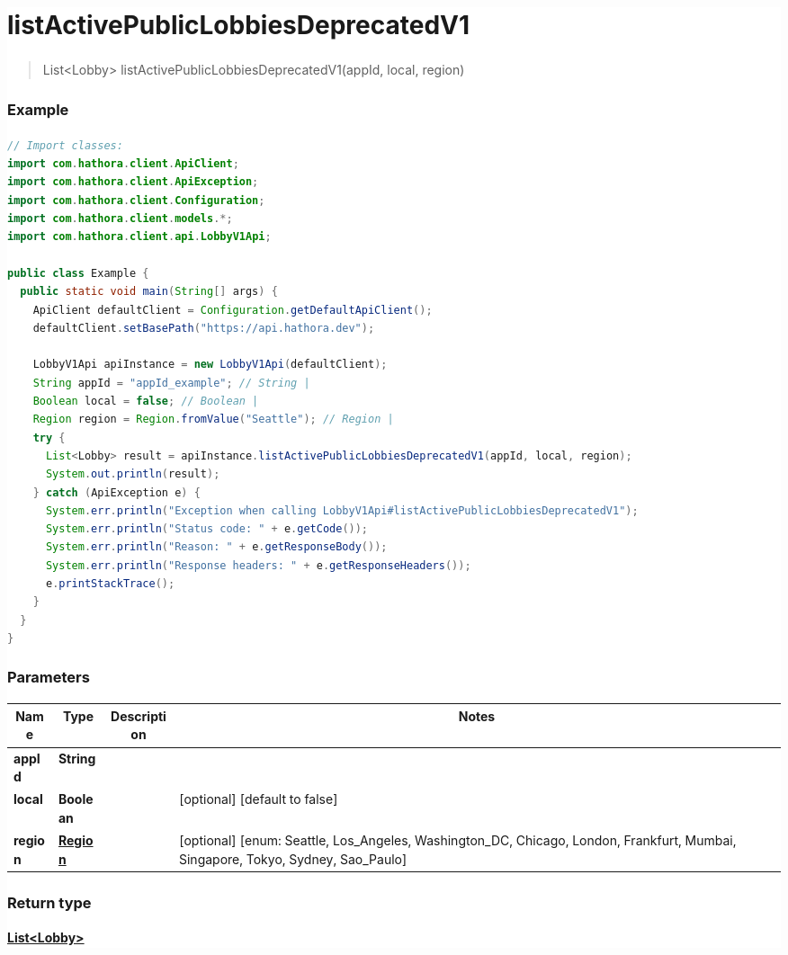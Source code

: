 <a name="listActivePublicLobbiesDeprecatedV1"></a>
# **listActivePublicLobbiesDeprecatedV1**
> List&lt;Lobby&gt; listActivePublicLobbiesDeprecatedV1(appId, local, region)



### Example
```java
// Import classes:
import com.hathora.client.ApiClient;
import com.hathora.client.ApiException;
import com.hathora.client.Configuration;
import com.hathora.client.models.*;
import com.hathora.client.api.LobbyV1Api;

public class Example {
  public static void main(String[] args) {
    ApiClient defaultClient = Configuration.getDefaultApiClient();
    defaultClient.setBasePath("https://api.hathora.dev");

    LobbyV1Api apiInstance = new LobbyV1Api(defaultClient);
    String appId = "appId_example"; // String | 
    Boolean local = false; // Boolean | 
    Region region = Region.fromValue("Seattle"); // Region | 
    try {
      List<Lobby> result = apiInstance.listActivePublicLobbiesDeprecatedV1(appId, local, region);
      System.out.println(result);
    } catch (ApiException e) {
      System.err.println("Exception when calling LobbyV1Api#listActivePublicLobbiesDeprecatedV1");
      System.err.println("Status code: " + e.getCode());
      System.err.println("Reason: " + e.getResponseBody());
      System.err.println("Response headers: " + e.getResponseHeaders());
      e.printStackTrace();
    }
  }
}
```

### Parameters

| Name | Type | Description  | Notes |
|------------- | ------------- | ------------- | -------------|
| **appId** | **String**|  | |
| **local** | **Boolean**|  | [optional] [default to false] |
| **region** | [**Region**](.md)|  | [optional] [enum: Seattle, Los_Angeles, Washington_DC, Chicago, London, Frankfurt, Mumbai, Singapore, Tokyo, Sydney, Sao_Paulo] |

### Return type

[**List&lt;Lobby&gt;**](Lobby.md)

